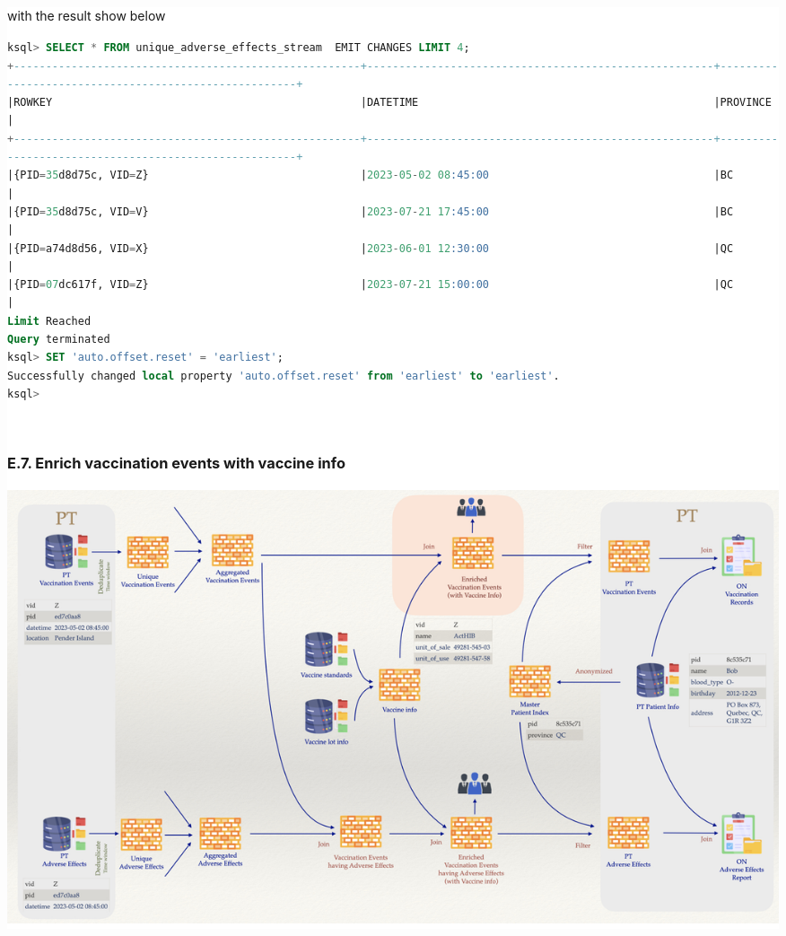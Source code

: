 with the result show below

```sql
ksql> SELECT * FROM unique_adverse_effects_stream  EMIT CHANGES LIMIT 4;
+------------------------------------------------------+------------------------------------------------------+------------------------------------------------------+
|ROWKEY                                                |DATETIME                                              |PROVINCE                                              |
+------------------------------------------------------+------------------------------------------------------+------------------------------------------------------+
|{PID=35d8d75c, VID=Z}                                 |2023-05-02 08:45:00                                   |BC                                                    |
|{PID=35d8d75c, VID=V}                                 |2023-07-21 17:45:00                                   |BC                                                    |
|{PID=a74d8d56, VID=X}                                 |2023-06-01 12:30:00                                   |QC                                                    |
|{PID=07dc617f, VID=Z}                                 |2023-07-21 15:00:00                                   |QC                                                    |
Limit Reached
Query terminated
ksql> SET 'auto.offset.reset' = 'earliest';
Successfully changed local property 'auto.offset.reset' from 'earliest' to 'earliest'.
ksql>
```

&nbsp;

### E.7. Enrich vaccination events with vaccine info

![E7](./img/kafka_stream_processing.e7.jpeg)

